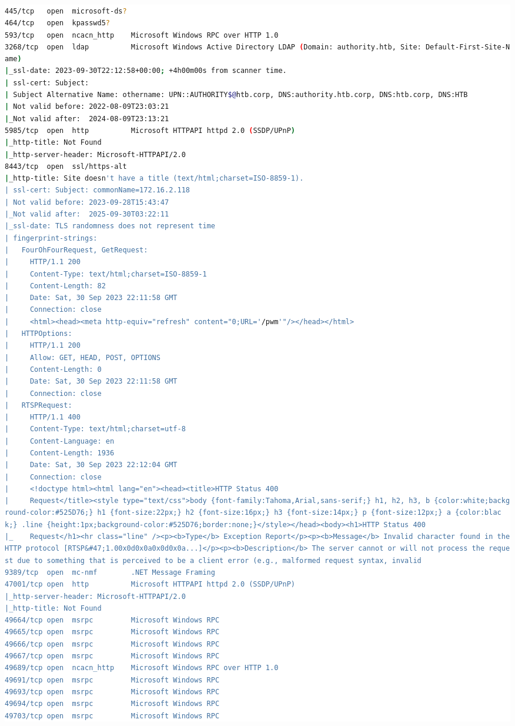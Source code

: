 ```bash
445/tcp   open  microsoft-ds?
464/tcp   open  kpasswd5?
593/tcp   open  ncacn_http    Microsoft Windows RPC over HTTP 1.0
3268/tcp  open  ldap          Microsoft Windows Active Directory LDAP (Domain: authority.htb, Site: Default-First-Site-Name)
|_ssl-date: 2023-09-30T22:12:58+00:00; +4h00m00s from scanner time.
| ssl-cert: Subject:
| Subject Alternative Name: othername: UPN::AUTHORITY$@htb.corp, DNS:authority.htb.corp, DNS:htb.corp, DNS:HTB
| Not valid before: 2022-08-09T23:03:21
|_Not valid after:  2024-08-09T23:13:21
5985/tcp  open  http          Microsoft HTTPAPI httpd 2.0 (SSDP/UPnP)
|_http-title: Not Found
|_http-server-header: Microsoft-HTTPAPI/2.0
8443/tcp  open  ssl/https-alt
|_http-title: Site doesn't have a title (text/html;charset=ISO-8859-1).
| ssl-cert: Subject: commonName=172.16.2.118
| Not valid before: 2023-09-28T15:43:47
|_Not valid after:  2025-09-30T03:22:11
|_ssl-date: TLS randomness does not represent time
| fingerprint-strings:
|   FourOhFourRequest, GetRequest:
|     HTTP/1.1 200
|     Content-Type: text/html;charset=ISO-8859-1
|     Content-Length: 82
|     Date: Sat, 30 Sep 2023 22:11:58 GMT
|     Connection: close
|     <html><head><meta http-equiv="refresh" content="0;URL='/pwm'"/></head></html>
|   HTTPOptions:
|     HTTP/1.1 200
|     Allow: GET, HEAD, POST, OPTIONS
|     Content-Length: 0
|     Date: Sat, 30 Sep 2023 22:11:58 GMT
|     Connection: close
|   RTSPRequest:
|     HTTP/1.1 400
|     Content-Type: text/html;charset=utf-8
|     Content-Language: en
|     Content-Length: 1936
|     Date: Sat, 30 Sep 2023 22:12:04 GMT
|     Connection: close
|     <!doctype html><html lang="en"><head><title>HTTP Status 400
|     Request</title><style type="text/css">body {font-family:Tahoma,Arial,sans-serif;} h1, h2, h3, b {color:white;background-color:#525D76;} h1 {font-size:22px;} h2 {font-size:16px;} h3 {font-size:14px;} p {font-size:12px;} a {color:black;} .line {height:1px;background-color:#525D76;border:none;}</style></head><body><h1>HTTP Status 400
|_    Request</h1><hr class="line" /><p><b>Type</b> Exception Report</p><p><b>Message</b> Invalid character found in the HTTP protocol [RTSP&#47;1.00x0d0x0a0x0d0x0a...]</p><p><b>Description</b> The server cannot or will not process the request due to something that is perceived to be a client error (e.g., malformed request syntax, invalid
9389/tcp  open  mc-nmf        .NET Message Framing
47001/tcp open  http          Microsoft HTTPAPI httpd 2.0 (SSDP/UPnP)
|_http-server-header: Microsoft-HTTPAPI/2.0
|_http-title: Not Found
49664/tcp open  msrpc         Microsoft Windows RPC
49665/tcp open  msrpc         Microsoft Windows RPC
49666/tcp open  msrpc         Microsoft Windows RPC
49667/tcp open  msrpc         Microsoft Windows RPC
49689/tcp open  ncacn_http    Microsoft Windows RPC over HTTP 1.0
49691/tcp open  msrpc         Microsoft Windows RPC
49693/tcp open  msrpc         Microsoft Windows RPC
49694/tcp open  msrpc         Microsoft Windows RPC
49703/tcp open  msrpc         Microsoft Windows RPC
```